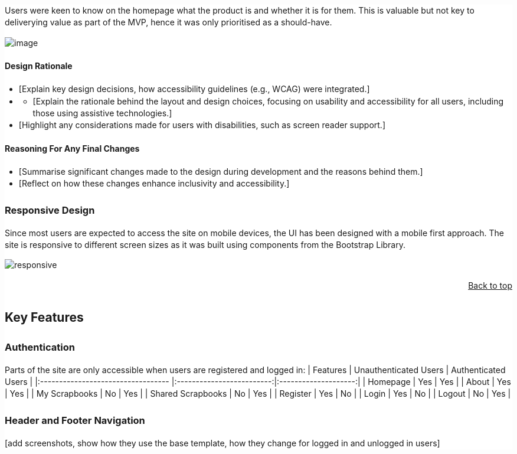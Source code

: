 Users were keen to know on the homepage what the product is and whether it is for them. This is valuable but not key to deliverying value as part of the MVP, hence it was only prioritised as a should-have.
  
  ![image](https://github.com/user-attachments/assets/18a313f7-7db7-4e96-8aed-139c02aec140)

#### Design Rationale
  - [Explain key design decisions, how accessibility guidelines (e.g., WCAG) were integrated.]
  -   - [Explain the rationale behind the layout and design choices, focusing on usability and accessibility for all users, including those using assistive technologies.]
  - [Highlight any considerations made for users with disabilities, such as screen reader support.]



#### Reasoning For Any Final Changes
  - [Summarise significant changes made to the design during development and the reasons behind them.]
  - [Reflect on how these changes enhance inclusivity and accessibility.]

### Responsive Design

Since most users are expected to access the site on mobile devices, the UI has been designed with a mobile first approach. The site is responsive to different screen sizes as it was built using components from the Bootstrap Library.

![responsive](https://github.com/user-attachments/assets/1f39077f-45df-4424-b8c6-231e805caa59)


<p align="right"><a href="#top">Back to top</a></p>

## Key Features
### Authentication
Parts of the site are only accessible when users are registered and logged in:
| Features                           | Unauthenticated Users     |  Authenticated Users |
|:---------------------------------- |:-------------------------:|:--------------------:|
| Homepage                           |           Yes             |          Yes         |
| About                              |           Yes             |          Yes         |
| My Scrapbooks                      |           No              |          Yes         |
| Shared Scrapbooks                  |           No              |          Yes         |
| Register                           |           Yes             |          No          |
| Login                              |           Yes             |          No          |
| Logout                             |           No              |          Yes         |

### Header and Footer Navigation
[add screenshots, show how they use the base template, how they change for logged in and unlogged in users]
